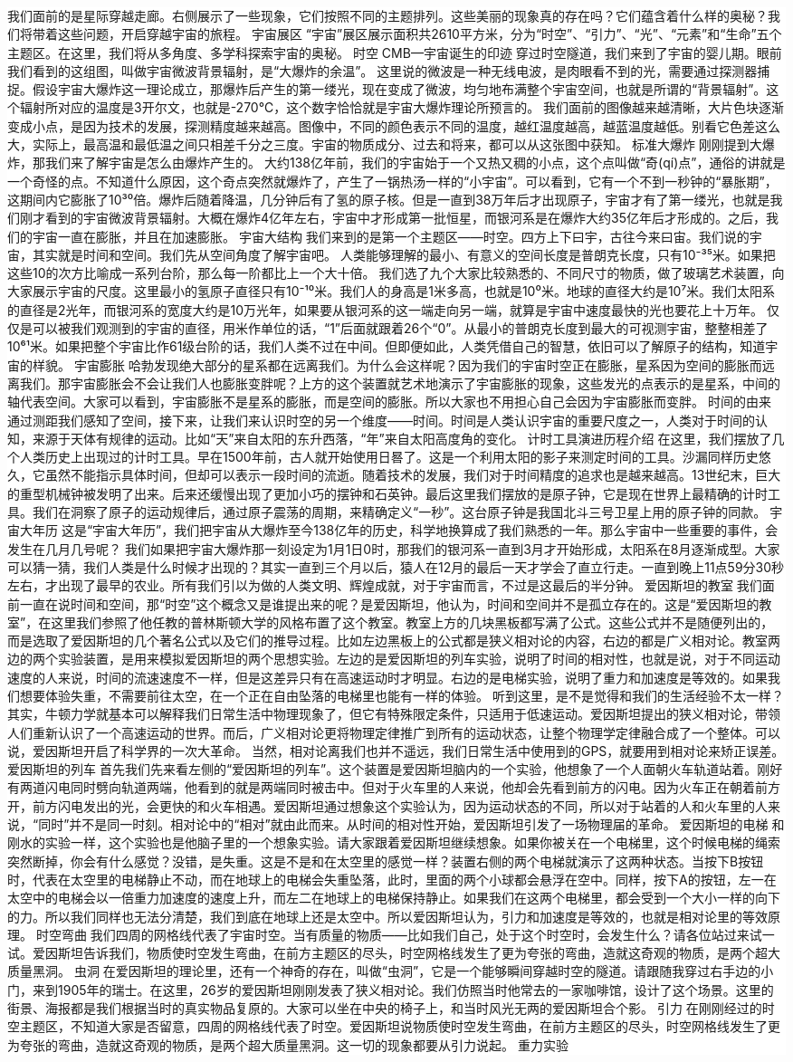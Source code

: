 我们面前的是星际穿越走廊。右侧展示了一些现象，它们按照不同的主题排列。这些美丽的现象真的存在吗？它们蕴含着什么样的奥秘？我们将带着这些问题，开启穿越宇宙的旅程。
宇宙展区
“宇宙”展区展示面积共2610平方米，分为“时空”、“引力”、“光”、“元素”和“生命”五个主题区。在这里，我们将从多角度、多学科探索宇宙的奥秘。
时空
CMB—宇宙诞生的印迹
穿过时空隧道，我们来到了宇宙的婴儿期。眼前我们看到的这组图，叫做宇宙微波背景辐射，是“大爆炸的余温”。
这里说的微波是一种无线电波，是肉眼看不到的光，需要通过探测器捕捉。假设宇宙大爆炸这一理论成立，那爆炸后产生的第一缕光，现在变成了微波，均匀地布满整个宇宙空间，也就是所谓的“背景辐射”。这个辐射所对应的温度是3开尔文，也就是-270℃，这个数字恰恰就是宇宙大爆炸理论所预言的。
我们面前的图像越来越清晰，大片色块逐渐变成小点，是因为技术的发展，探测精度越来越高。图像中，不同的颜色表示不同的温度，越红温度越高，越蓝温度越低。别看它色差这么大，实际上，最高温和最低温之间只相差千分之三度。宇宙的物质成分、过去和将来，都可以从这张图中获知。
标准大爆炸
刚刚提到大爆炸，那我们来了解宇宙是怎么由爆炸产生的。
大约138亿年前，我们的宇宙始于一个又热又稠的小点，这个点叫做“奇(qí)点”，通俗的讲就是一个奇怪的点。不知道什么原因，这个奇点突然就爆炸了，产生了一锅热汤一样的“小宇宙”。可以看到，它有一个不到一秒钟的“暴胀期”，这期间内它膨胀了10³⁰倍。爆炸后随着降温，几分钟后有了氢的原子核。但是一直到38万年后才出现原子，宇宙才有了第一缕光，也就是我们刚才看到的宇宙微波背景辐射。大概在爆炸4亿年左右，宇宙中才形成第一批恒星，而银河系是在爆炸大约35亿年后才形成的。之后，我们的宇宙一直在膨胀，并且在加速膨胀。
宇宙大结构
我们来到的是第一个主题区——时空。四方上下曰宇，古往今来曰宙。我们说的宇宙，其实就是时间和空间。我们先从空间角度了解宇宙吧。
人类能够理解的最小、有意义的空间长度是普朗克长度，只有10⁻³⁵米。如果把这些10的次方比喻成一系列台阶，那么每一阶都比上一个大十倍。
我们选了九个大家比较熟悉的、不同尺寸的物质，做了玻璃艺术装置，向大家展示宇宙的尺度。这里最小的氢原子直径只有10⁻¹⁰米。我们人的身高是1米多高，也就是10⁰米。地球的直径大约是10⁷米。我们太阳系的直径是2光年，而银河系的宽度大约是10万光年，如果要从银河系的这一端走向另一端，就算是宇宙中速度最快的光也要花上十万年。
仅仅是可以被我们观测到的宇宙的直径，用米作单位的话，“1”后面就跟着26个“0”。从最小的普朗克长度到最大的可视测宇宙，整整相差了10⁶¹米。如果把整个宇宙比作61级台阶的话，我们人类不过在中间。但即便如此，人类凭借自己的智慧，依旧可以了解原子的结构，知道宇宙的样貌。
宇宙膨胀
哈勃发现绝大部分的星系都在远离我们。为什么会这样呢？因为我们的宇宙时空正在膨胀，星系因为空间的膨胀而远离我们。那宇宙膨胀会不会让我们人也膨胀变胖呢？上方的这个装置就艺术地演示了宇宙膨胀的现象，这些发光的点表示的是星系，中间的轴代表空间。大家可以看到，宇宙膨胀不是星系的膨胀，而是空间的膨胀。所以大家也不用担心自己会因为宇宙膨胀而变胖。
时间的由来
通过测距我们感知了空间，接下来，让我们来认识时空的另一个维度——时间。时间是人类认识宇宙的重要尺度之一，人类对于时间的认知，来源于天体有规律的运动。比如“天”来自太阳的东升西落，“年”来自太阳高度角的变化。
计时工具演进历程介绍
在这里，我们摆放了几个人类历史上出现过的计时工具。早在1500年前，古人就开始使用日晷了。这是一个利用太阳的影子来测定时间的工具。沙漏同样历史悠久，它虽然不能指示具体时间，但却可以表示一段时间的流逝。随着技术的发展，我们对于时间精度的追求也是越来越高。13世纪末，巨大的重型机械钟被发明了出来。后来还缓慢出现了更加小巧的摆钟和石英钟。最后这里我们摆放的是原子钟，它是现在世界上最精确的计时工具。我们在洞察了原子的运动规律后，通过原子震荡的周期，来精确定义“一秒”。这台原子钟是我国北斗三号卫星上用的原子钟的同款。
宇宙大年历
这是“宇宙大年历”，我们把宇宙从大爆炸至今138亿年的历史，科学地换算成了我们熟悉的一年。那么宇宙中一些重要的事件，会发生在几月几号呢？
我们如果把宇宙大爆炸那一刻设定为1月1日0时，那我们的银河系一直到3月才开始形成，太阳系在8月逐渐成型。大家可以猜一猜，我们人类是什么时候才出现的？其实一直到三个月以后，猿人在12月的最后一天才学会了直立行走。一直到晚上11点59分30秒左右，才出现了最早的农业。所有我们引以为做的人类文明、辉煌成就，对于宇宙而言，不过是这最后的半分钟。
爱因斯坦的教室
我们面前一直在说时间和空间，那“时空”这个概念又是谁提出来的呢？是爱因斯坦，他认为，时间和空间并不是孤立存在的。这是“爱因斯坦的教室”，在这里我们参照了他任教的普林斯顿大学的风格布置了这个教室。教室上方的几块黑板都写满了公式。这些公式并不是随便列出的，而是选取了爱因斯坦的几个著名公式以及它们的推导过程。比如左边黑板上的公式都是狭义相对论的内容，右边的都是广义相对论。教室两边的两个实验装置，是用来模拟爱因斯坦的两个思想实验。左边的是爱因斯坦的列车实验，说明了时间的相对性，也就是说，对于不同运动速度的人来说，时间的流速速度不一样，但是这差异只有在高速运动时才明显。右边的是电梯实验，说明了重力和加速度是等效的。如果我们想要体验失重，不需要前往太空，在一个正在自由坠落的电梯里也能有一样的体验。
听到这里，是不是觉得和我们的生活经验不太一样？其实，牛顿力学就基本可以解释我们日常生活中物理现象了，但它有特殊限定条件，只适用于低速运动。爱因斯坦提出的狭义相对论，带领人们重新认识了一个高速运动的世界。而后，广义相对论更将物理定律推广到所有的运动状态，让整个物理学定律融合成了一个整体。可以说，爱因斯坦开启了科学界的一次大革命。
当然，相对论离我们也并不遥远，我们日常生活中使用到的GPS，就要用到相对论来矫正误差。
爱因斯坦的列车
首先我们先来看左侧的“爱因斯坦的列车”。这个装置是爱因斯坦脑内的一个实验，他想象了一个人面朝火车轨道站着。刚好有两道闪电同时劈向轨道两端，他看到的就是两端同时被击中。但对于火车里的人来说，他却会先看到前方的闪电。因为火车正在朝着前方开，前方闪电发出的光，会更快的和火车相遇。爱因斯坦通过想象这个实验认为，因为运动状态的不同，所以对于站着的人和火车里的人来说，“同时”并不是同一时刻。相对论中的“相对”就由此而来。从时间的相对性开始，爱因斯坦引发了一场物理届的革命。
爱因斯坦的电梯
和刚水的实验一样，这个实验也是他脑子里的一个想象实验。请大家跟着爱因斯坦继续想象。如果你被关在一个电梯里，这个时候电梯的绳索突然断掉，你会有什么感觉？没错，是失重。这是不是和在太空里的感觉一样？装置右侧的两个电梯就演示了这两种状态。当按下B按钮时，代表在太空里的电梯静止不动，而在地球上的电梯会失重坠落，此时，里面的两个小球都会悬浮在空中。同样，按下A的按钮，左一在太空中的电梯会以一倍重力加速度的速度上升，而左二在地球上的电梯保持静止。如果我们在这两个电梯里，都会受到一个大小一样的向下的力。所以我们同样也无法分清楚，我们到底在地球上还是太空中。所以爱因斯坦认为，引力和加速度是等效的，也就是相对论里的等效原理。
时空弯曲
我们四周的网格线代表了宇宙时空。当有质量的物质——比如我们自己，处于这个时空时，会发生什么？请各位站过来试一试。爱因斯坦告诉我们，物质使时空发生弯曲，在前方主题区的尽头，时空网格线发生了更为夸张的弯曲，造就这奇观的物质，是两个超大质量黑洞。
虫洞
在爱因斯坦的理论里，还有一个神奇的存在，叫做“虫洞”，它是一个能够瞬间穿越时空的隧道。请跟随我穿过右手边的小门，来到1905年的瑞士。在这里，26岁的爱因斯坦刚刚发表了狭义相对论。我们仿照当时他常去的一家咖啡馆，设计了这个场景。这里的街景、海报都是我们根据当时的真实物品复原的。大家可以坐在中央的椅子上，和当时风光无两的爱因斯坦合个影。
引力
在刚刚经过的时空主题区，不知道大家是否留意，四周的网格线代表了时空。爱因斯坦说物质使时空发生弯曲，在前方主题区的尽头，时空网格线发生了更为夸张的弯曲，造就这奇观的物质，是两个超大质量黑洞。这一切的现象都要从引力说起。
重力实验